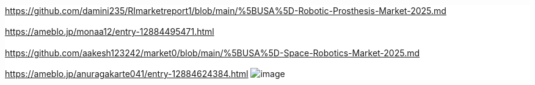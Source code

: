 <a href=https://github.com/damini235/RImarketreport1/blob/main/%5BUSA%5D-Robotic-Prosthesis-Market-2025.md>https://github.com/damini235/RImarketreport1/blob/main/%5BUSA%5D-Robotic-Prosthesis-Market-2025.md</a>

<a href=https://ameblo.jp/monaa12/entry-12884495471.html>https://ameblo.jp/monaa12/entry-12884495471.html</a>

<a href=https://github.com/aakesh123242/market0/blob/main/%5BUSA%5D-Space-Robotics-Market-2025.md>https://github.com/aakesh123242/market0/blob/main/%5BUSA%5D-Space-Robotics-Market-2025.md</a>

<a href=https://ameblo.jp/anuragakarte041/entry-12884624384.html>https://ameblo.jp/anuragakarte041/entry-12884624384.html</a>
![image](https://github.com/user-attachments/assets/93920c16-33b0-42af-a7f3-e70c8db143e9)
